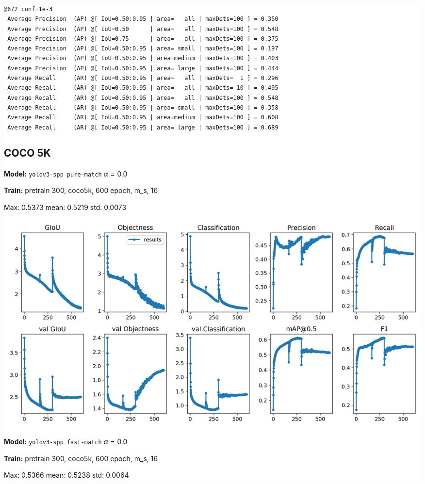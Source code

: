 ```shell
@672 conf=1e-3
 Average Precision  (AP) @[ IoU=0.50:0.95 | area=   all | maxDets=100 ] = 0.350
 Average Precision  (AP) @[ IoU=0.50      | area=   all | maxDets=100 ] = 0.548
 Average Precision  (AP) @[ IoU=0.75      | area=   all | maxDets=100 ] = 0.375
 Average Precision  (AP) @[ IoU=0.50:0.95 | area= small | maxDets=100 ] = 0.197
 Average Precision  (AP) @[ IoU=0.50:0.95 | area=medium | maxDets=100 ] = 0.403
 Average Precision  (AP) @[ IoU=0.50:0.95 | area= large | maxDets=100 ] = 0.444
 Average Recall     (AR) @[ IoU=0.50:0.95 | area=   all | maxDets=  1 ] = 0.296
 Average Recall     (AR) @[ IoU=0.50:0.95 | area=   all | maxDets= 10 ] = 0.495
 Average Recall     (AR) @[ IoU=0.50:0.95 | area=   all | maxDets=100 ] = 0.548
 Average Recall     (AR) @[ IoU=0.50:0.95 | area= small | maxDets=100 ] = 0.358
 Average Recall     (AR) @[ IoU=0.50:0.95 | area=medium | maxDets=100 ] = 0.608
 Average Recall     (AR) @[ IoU=0.50:0.95 | area= large | maxDets=100 ] = 0.689
```



## COCO 5K

**Model:** `yolov3-spp pure-match`  $\alpha=0.0$ 

**Train:** pretrain 300, coco5k, 600 epoch, m_s, 16

Max: 0.5373 mean: 0.5219 std: 0.0073

![results](Figures/results-5260502.png)

**Model:** `yolov3-spp fast-match`  $\alpha=0.0$ 

**Train:** pretrain 300, coco5k, 600 epoch, m_s, 16

Max: 0.5366 mean: 0.5238 std: 0.0064
